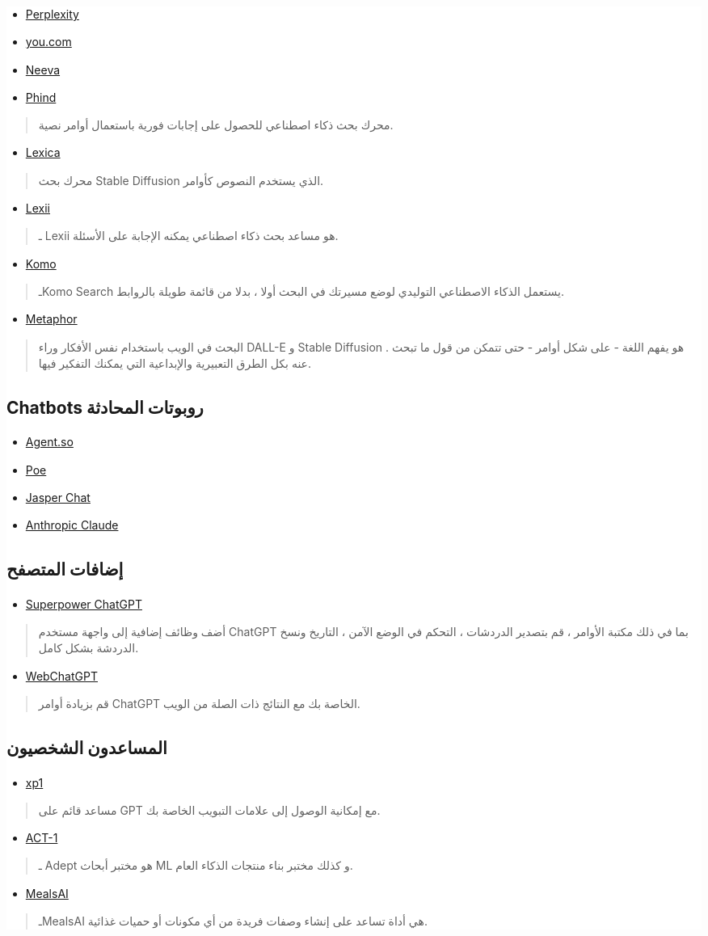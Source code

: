 - [Perplexity](https://www.perplexity.ai/)

- [you.com](https://you.com/)

- [Neeva](https://neeva.com/)

- [Phind](https://phind.com/)
> محرك بحث ذكاء اصطناعي للحصول على إجابات فورية باستعمال أوامر نصية.

- [Lexica](https://lexica.art/)
> محرك بحث Stable Diffusion الذي يستخدم النصوص كأوامر.

- [Lexii](https://lexii.ai/)
> ـ Lexii هو مساعد بحث ذكاء اصطناعي يمكنه الإجابة على الأسئلة.

- [Komo](https://komo.ai/)
> ـKomo Search يستعمل الذكاء الاصطناعي التوليدي لوضع مسيرتك في البحث أولا ، بدلا من قائمة طويلة بالروابط.

- [Metaphor](https://metaphor.systems/)
> البحث في الويب باستخدام نفس الأفكار وراء DALL-E و Stable Diffusion . هو يفهم اللغة - على شكل أوامر - حتى تتمكن من قول ما تبحث عنه بكل الطرق التعبيرية والإبداعية التي يمكنك التفكير فيها.

## Chatbots روبوتات المحادثة

- [Agent.so](https://www.agent.so/)

- [Poe](http://poe.com)

- [Jasper Chat](https://www.jasper.ai/chat)

- [Anthropic Claude](https://scale.com/blog/chatgpt-vs-claude#What%20is%20%E2%80%9CConstitutional%20AI%E2%80%9D?)


## إضافات المتصفح

- [Superpower ChatGPT](https://chrome.google.com/webstore/detail/superpower-chatgpt/amhmeenmapldpjdedekalnfifgnpfnkc)
> أضف وظائف إضافية إلى واجهة مستخدم ChatGPT بما في ذلك مكتبة الأوامر ، قم بتصدير الدردشات ، التحكم في الوضع الآمن ، التاريخ ونسخ الدردشة بشكل كامل.

- [WebChatGPT](https://chrome.google.com/webstore/detail/webchatgpt/lpfemeioodjbpieminkklglpmhlngfcn)
> قم بزيادة أوامر ChatGPT الخاصة بك مع النتائج ذات الصلة من الويب.

## المساعدون الشخصيون

- [xp1](https://xp1.dust.tt)
> مساعد قائم على GPT مع إمكانية الوصول إلى علامات التبويب الخاصة بك.

- [ACT-1](https://www.adept.ai/act)
> ـ Adept هو مختبر أبحاث ML و كذلك مختبر بناء منتجات الذكاء العام.

- [MealsAI](https://www.mealsai.com/)
> ـMealsAI هي أداة تساعد على إنشاء وصفات فريدة من أي مكونات أو حميات غذائية.
